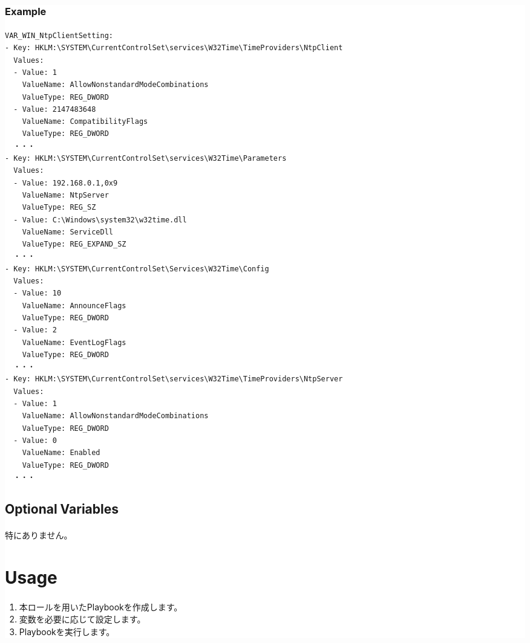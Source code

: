 ### Example
~~~
VAR_WIN_NtpClientSetting:
- Key: HKLM:\SYSTEM\CurrentControlSet\services\W32Time\TimeProviders\NtpClient
  Values:
  - Value: 1
    ValueName: AllowNonstandardModeCombinations
    ValueType: REG_DWORD
  - Value: 2147483648
    ValueName: CompatibilityFlags
    ValueType: REG_DWORD
  ・・・
- Key: HKLM:\SYSTEM\CurrentControlSet\services\W32Time\Parameters
  Values:
  - Value: 192.168.0.1,0x9
    ValueName: NtpServer
    ValueType: REG_SZ
  - Value: C:\Windows\system32\w32time.dll
    ValueName: ServiceDll
    ValueType: REG_EXPAND_SZ
  ・・・
- Key: HKLM:\SYSTEM\CurrentControlSet\Services\W32Time\Config
  Values:
  - Value: 10
    ValueName: AnnounceFlags
    ValueType: REG_DWORD
  - Value: 2
    ValueName: EventLogFlags
    ValueType: REG_DWORD
  ・・・
- Key: HKLM:\SYSTEM\CurrentControlSet\services\W32Time\TimeProviders\NtpServer
  Values:
  - Value: 1
    ValueName: AllowNonstandardModeCombinations
    ValueType: REG_DWORD
  - Value: 0
    ValueName: Enabled
    ValueType: REG_DWORD
  ・・・
~~~


## Optional Variables

特にありません。

# Usage

1. 本ロールを用いたPlaybookを作成します。
2. 変数を必要に応じて設定します。
3. Playbookを実行します。
